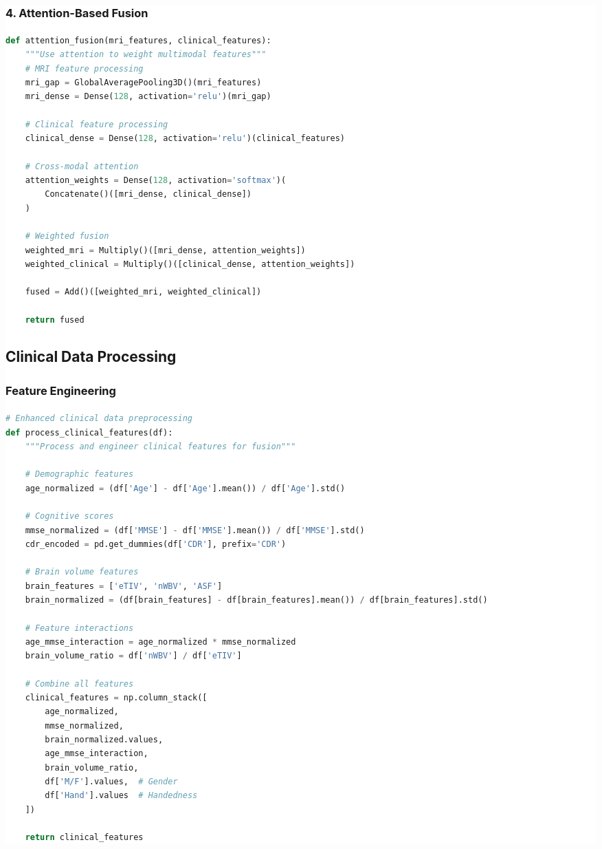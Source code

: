 ### 4. Attention-Based Fusion

```python
def attention_fusion(mri_features, clinical_features):
    """Use attention to weight multimodal features"""
    # MRI feature processing
    mri_gap = GlobalAveragePooling3D()(mri_features)
    mri_dense = Dense(128, activation='relu')(mri_gap)
    
    # Clinical feature processing
    clinical_dense = Dense(128, activation='relu')(clinical_features)
    
    # Cross-modal attention
    attention_weights = Dense(128, activation='softmax')(
        Concatenate()([mri_dense, clinical_dense])
    )
    
    # Weighted fusion
    weighted_mri = Multiply()([mri_dense, attention_weights])
    weighted_clinical = Multiply()([clinical_dense, attention_weights])
    
    fused = Add()([weighted_mri, weighted_clinical])
    
    return fused
```

## Clinical Data Processing

### Feature Engineering

```python
# Enhanced clinical data preprocessing
def process_clinical_features(df):
    """Process and engineer clinical features for fusion"""
    
    # Demographic features
    age_normalized = (df['Age'] - df['Age'].mean()) / df['Age'].std()
    
    # Cognitive scores
    mmse_normalized = (df['MMSE'] - df['MMSE'].mean()) / df['MMSE'].std()
    cdr_encoded = pd.get_dummies(df['CDR'], prefix='CDR')
    
    # Brain volume features
    brain_features = ['eTIV', 'nWBV', 'ASF']
    brain_normalized = (df[brain_features] - df[brain_features].mean()) / df[brain_features].std()
    
    # Feature interactions
    age_mmse_interaction = age_normalized * mmse_normalized
    brain_volume_ratio = df['nWBV'] / df['eTIV']
    
    # Combine all features
    clinical_features = np.column_stack([
        age_normalized,
        mmse_normalized,
        brain_normalized.values,
        age_mmse_interaction,
        brain_volume_ratio,
        df['M/F'].values,  # Gender
        df['Hand'].values  # Handedness
    ])
    
    return clinical_features
```
